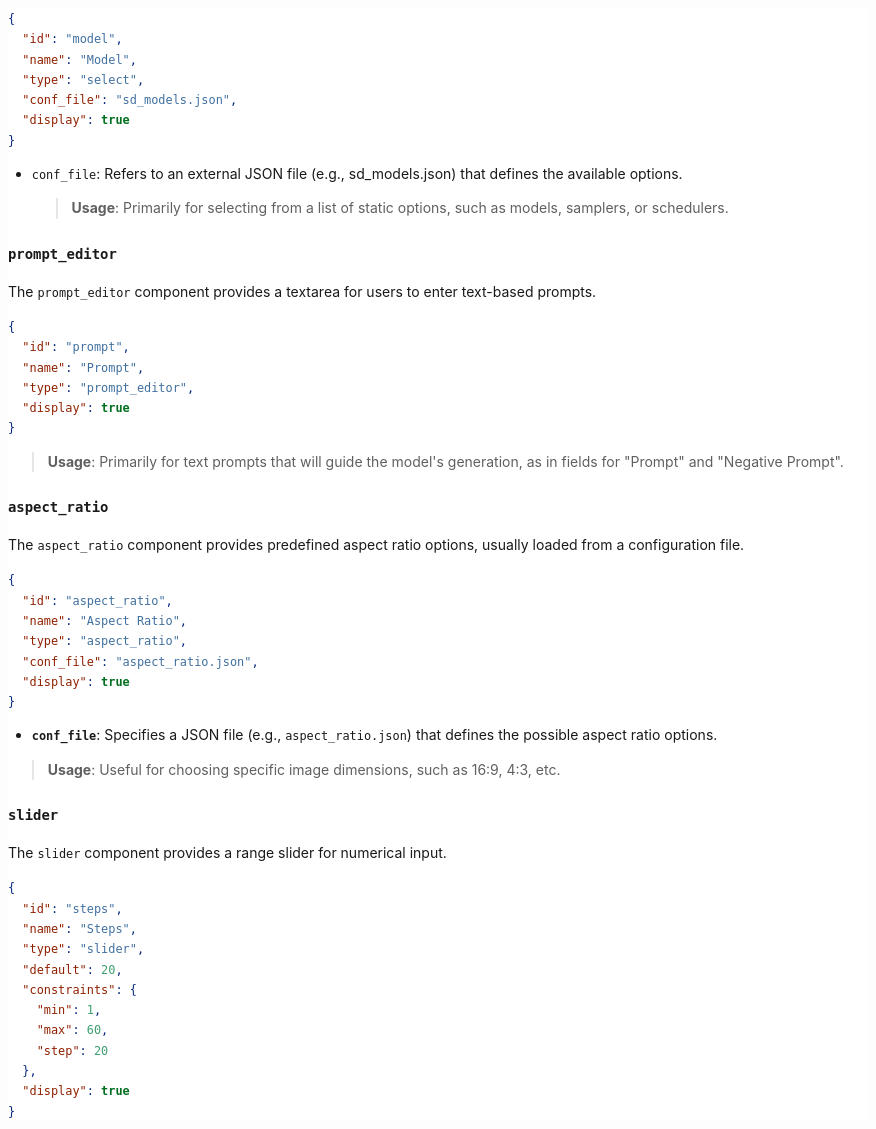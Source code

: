 ```json
{
  "id": "model",
  "name": "Model",
  "type": "select",
  "conf_file": "sd_models.json",
  "display": true
}
```

- `conf_file`: Refers to an external JSON file (e.g., sd_models.json) that defines the available options.
  > **Usage**: Primarily for selecting from a list of static options, such as models, samplers, or schedulers.

### `prompt_editor`

The `prompt_editor` component provides a textarea for users to enter text-based prompts.

```json
{
  "id": "prompt",
  "name": "Prompt",
  "type": "prompt_editor",
  "display": true
}
```

> **Usage**: Primarily for text prompts that will guide the model's generation, as in fields for "Prompt" and "Negative Prompt".

### `aspect_ratio`

The `aspect_ratio` component provides predefined aspect ratio options, usually loaded from a configuration file.

```json
{
  "id": "aspect_ratio",
  "name": "Aspect Ratio",
  "type": "aspect_ratio",
  "conf_file": "aspect_ratio.json",
  "display": true
}
```

- **`conf_file`**: Specifies a JSON file (e.g., `aspect_ratio.json`) that defines the possible aspect ratio options.

> **Usage**: Useful for choosing specific image dimensions, such as 16:9, 4:3, etc.

### `slider`

The `slider` component provides a range slider for numerical input.

```json
{
  "id": "steps",
  "name": "Steps",
  "type": "slider",
  "default": 20,
  "constraints": {
    "min": 1,
    "max": 60,
    "step": 20
  },
  "display": true
}
```